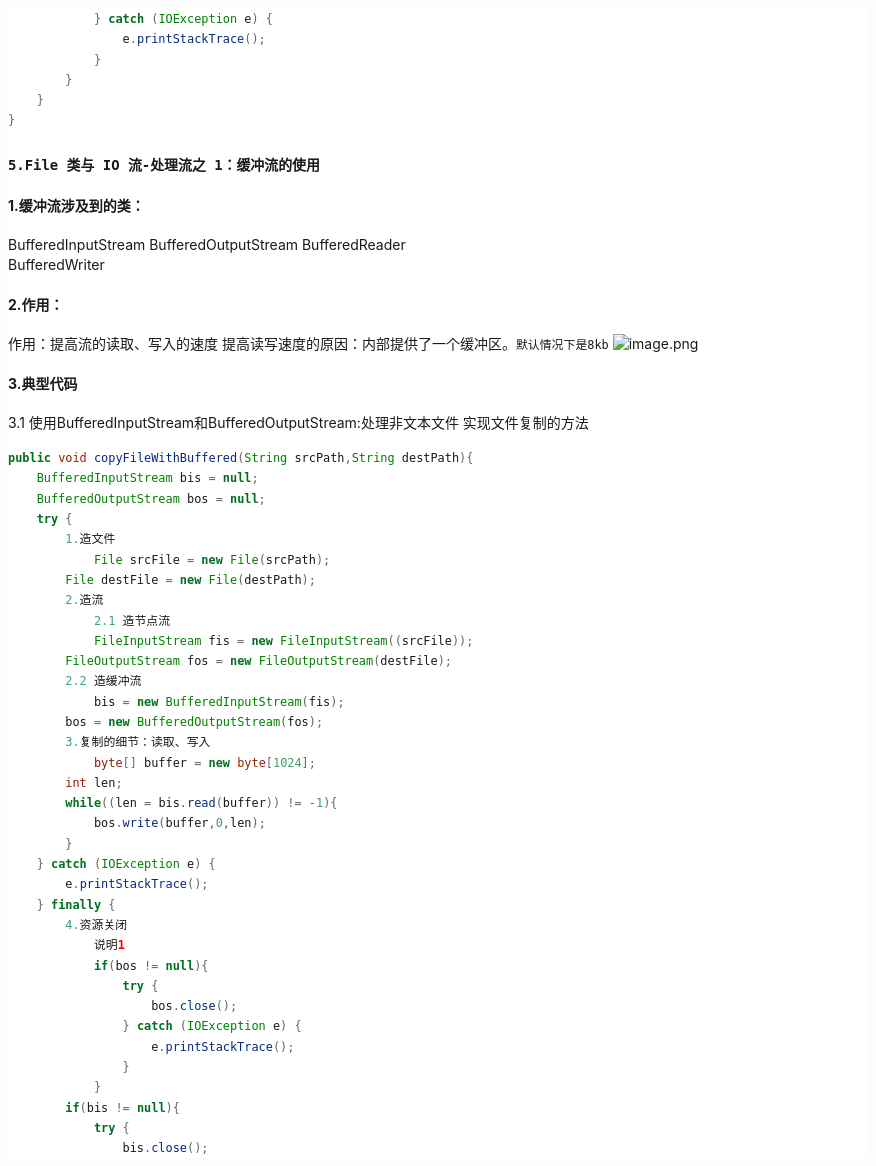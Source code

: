 ```java
            } catch (IOException e) {
                e.printStackTrace();
            }
        }
    }
}
```

### `5.File 类与 IO 流-处理流之 1：缓冲流的使用`

#### 1.缓冲流涉及到的类：

BufferedInputStream
BufferedOutputStream
BufferedReader	
BufferedWriter

#### 2.作用：

作用：提高流的读取、写入的速度
提高读写速度的原因：内部提供了一个缓冲区。`默认情况下是8kb`
![image.png](http://cdn.this0.com/blog/img/1680531682061-3db6bf4d-8a47-4564-b140-29b871f7545c.png?OSSAccessKeyId=LTAI5tAje5MhbPSKCC6QdGZb&Expires=9000000001&Signature=qxI3r7j7qNWwoGt31/RCjhnW1jg=&x-oss-process=style/cdn.this0)

#### 3.典型代码

3.1 使用BufferedInputStream和BufferedOutputStream:处理非文本文件
实现文件复制的方法

```java
public void copyFileWithBuffered(String srcPath,String destPath){
    BufferedInputStream bis = null;
    BufferedOutputStream bos = null;
    try {
        1.造文件
            File srcFile = new File(srcPath);
        File destFile = new File(destPath);
        2.造流
            2.1 造节点流
            FileInputStream fis = new FileInputStream((srcFile));
        FileOutputStream fos = new FileOutputStream(destFile);
        2.2 造缓冲流
            bis = new BufferedInputStream(fis);
        bos = new BufferedOutputStream(fos);
        3.复制的细节：读取、写入
            byte[] buffer = new byte[1024];
        int len;
        while((len = bis.read(buffer)) != -1){
            bos.write(buffer,0,len);
        }
    } catch (IOException e) {
        e.printStackTrace();
    } finally {
        4.资源关闭
            说明1
            if(bos != null){
                try {
                    bos.close();
                } catch (IOException e) {
                    e.printStackTrace();
                }
            }
        if(bis != null){
            try {
                bis.close();
```